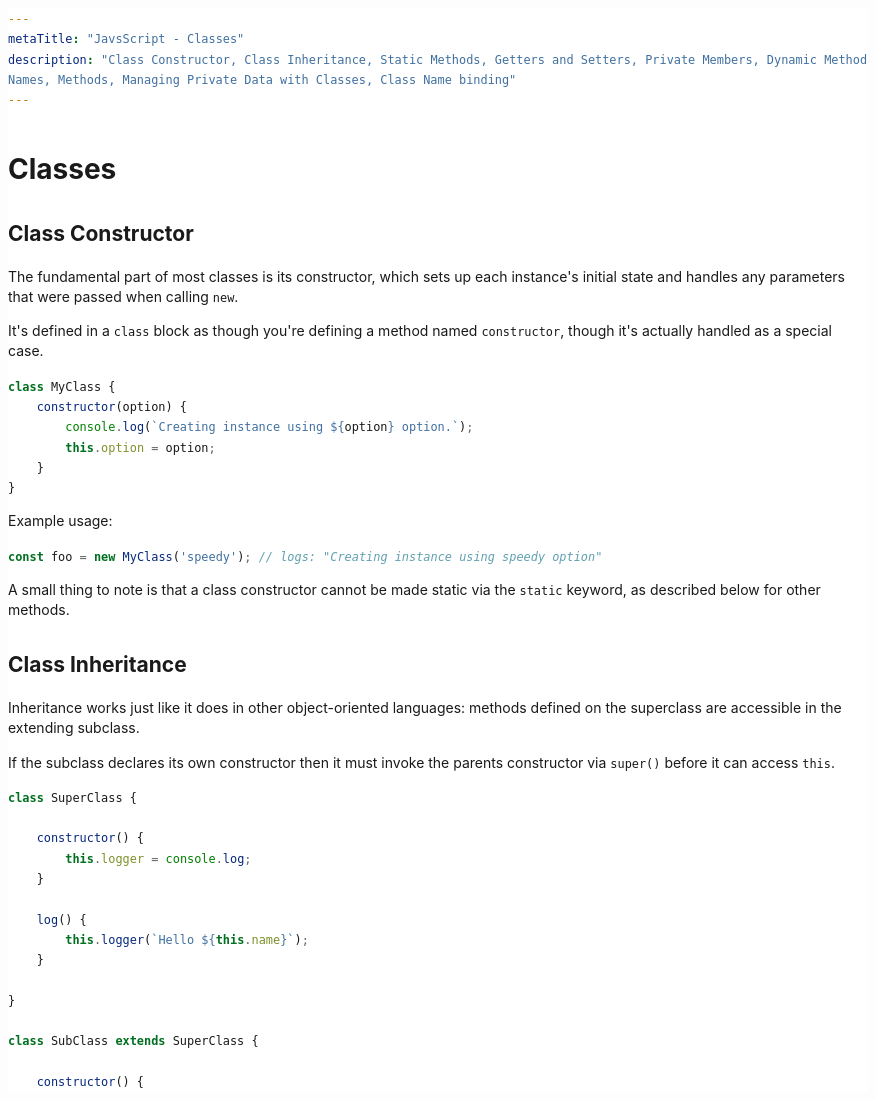 ```yaml
---
metaTitle: "JavsScript - Classes"
description: "Class Constructor, Class Inheritance, Static Methods, Getters and Setters, Private Members, Dynamic Method Names, Methods, Managing Private Data with Classes, Class Name binding"
---
```


# Classes




## Class Constructor


The fundamental part of most classes is its constructor, which sets up each instance's initial state and handles any parameters that were passed when calling `new`.

It's defined in a `class` block as though you're defining a method named `constructor`, though it's actually handled as a special case.

```js
class MyClass {
    constructor(option) {
        console.log(`Creating instance using ${option} option.`);
        this.option = option;
    }
}

```

Example usage:

```js
const foo = new MyClass('speedy'); // logs: "Creating instance using speedy option"

```

A small thing to note is that a class constructor cannot be made static via the `static` keyword, as described below for other methods.



## Class Inheritance


Inheritance works just like it does in other object-oriented languages: methods defined on the superclass are accessible in the extending subclass.

If the subclass declares its own constructor then it must invoke the parents constructor via `super()` before it can access `this`.

```js
class SuperClass {

    constructor() {
        this.logger = console.log;
    }

    log() {
        this.logger(`Hello ${this.name}`);
    }

}

class SubClass extends SuperClass {

    constructor() {
```